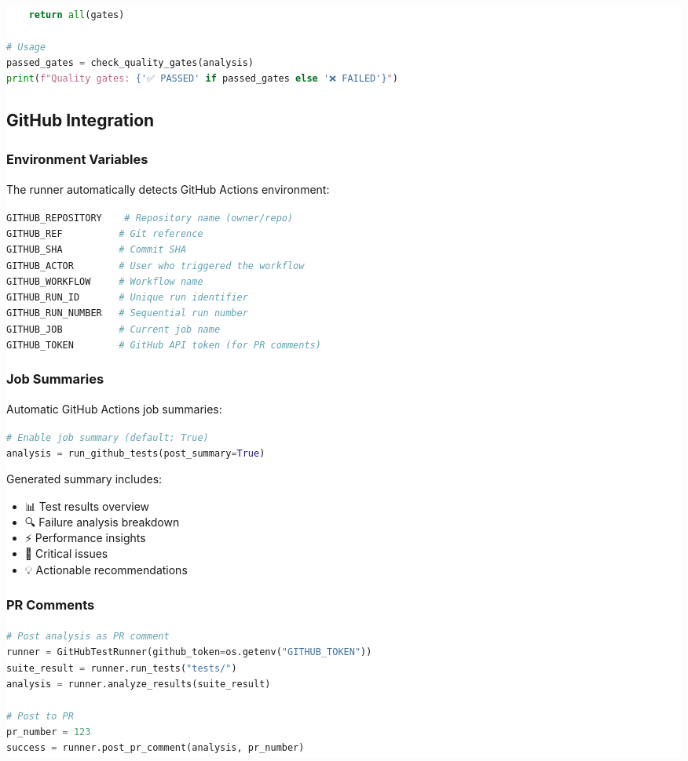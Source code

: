 ```python
    return all(gates)

# Usage
passed_gates = check_quality_gates(analysis)
print(f"Quality gates: {'✅ PASSED' if passed_gates else '❌ FAILED'}")
```

## GitHub Integration

### Environment Variables

The runner automatically detects GitHub Actions environment:

```bash
GITHUB_REPOSITORY    # Repository name (owner/repo)
GITHUB_REF          # Git reference
GITHUB_SHA          # Commit SHA
GITHUB_ACTOR        # User who triggered the workflow
GITHUB_WORKFLOW     # Workflow name
GITHUB_RUN_ID       # Unique run identifier
GITHUB_RUN_NUMBER   # Sequential run number
GITHUB_JOB          # Current job name
GITHUB_TOKEN        # GitHub API token (for PR comments)
```

### Job Summaries

Automatic GitHub Actions job summaries:

```python
# Enable job summary (default: True)
analysis = run_github_tests(post_summary=True)
```

Generated summary includes:
- 📊 Test results overview
- 🔍 Failure analysis breakdown  
- ⚡ Performance insights
- 🚨 Critical issues
- 💡 Actionable recommendations

### PR Comments

```python
# Post analysis as PR comment
runner = GitHubTestRunner(github_token=os.getenv("GITHUB_TOKEN"))
suite_result = runner.run_tests("tests/")
analysis = runner.analyze_results(suite_result)

# Post to PR
pr_number = 123
success = runner.post_pr_comment(analysis, pr_number)
```
